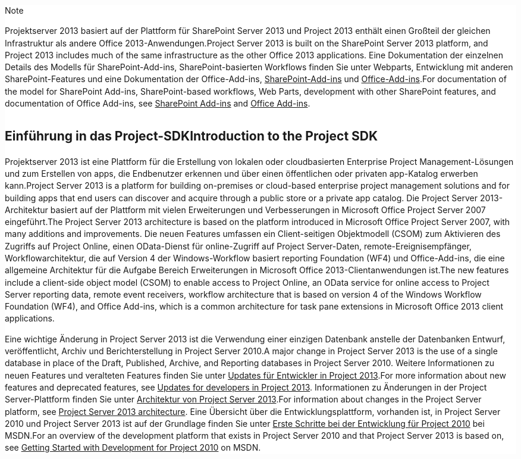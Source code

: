 > [!NOTE]
> <span data-ttu-id="af74f-108">Projektserver 2013 basiert auf der Plattform für SharePoint Server 2013 und Project 2013 enthält einen Großteil der gleichen Infrastruktur als andere Office 2013-Anwendungen.</span><span class="sxs-lookup"><span data-stu-id="af74f-108">Project Server 2013 is built on the SharePoint Server 2013 platform, and Project 2013 includes much of the same infrastructure as the other Office 2013 applications.</span></span> <span data-ttu-id="af74f-109">Eine Dokumentation der einzelnen Details des Modells für SharePoint-Add-ins, SharePoint-basierten Workflows finden Sie unter Webparts, Entwicklung mit anderen SharePoint-Features und eine Dokumentation der Office-Add-ins, [SharePoint-Add-ins](https://docs.microsoft.com/en-us/sharepoint/dev/sp-add-ins/sharepoint-add-ins) und [Office-Add-ins](https://docs.microsoft.com/en-us/office/dev/add-ins/overview/office-add-ins).</span><span class="sxs-lookup"><span data-stu-id="af74f-109">For documentation of the model for SharePoint Add-ins, SharePoint-based workflows, Web Parts, development with other SharePoint features, and documentation of Office Add-ins, see [SharePoint Add-ins](https://docs.microsoft.com/en-us/sharepoint/dev/sp-add-ins/sharepoint-add-ins) and [Office Add-ins](https://docs.microsoft.com/en-us/office/dev/add-ins/overview/office-add-ins).</span></span> 
  
## <a name="introduction-to-the-project-sdk"></a><span data-ttu-id="af74f-110">Einführung in das Project-SDK</span><span class="sxs-lookup"><span data-stu-id="af74f-110">Introduction to the Project SDK</span></span>
<span data-ttu-id="af74f-111"><a name="pj15_Welcome_IntroToSDK"> </a></span><span class="sxs-lookup"><span data-stu-id="af74f-111"></span></span>

<span data-ttu-id="af74f-112">Projektserver 2013 ist eine Plattform für die Erstellung von lokalen oder cloudbasierten Enterprise Project Management-Lösungen und zum Erstellen von apps, die Endbenutzer erkennen und über einen öffentlichen oder privaten app-Katalog erwerben kann.</span><span class="sxs-lookup"><span data-stu-id="af74f-112">Project Server 2013 is a platform for building on-premises or cloud-based enterprise project management solutions and for building apps that end users can discover and acquire through a public store or a private app catalog.</span></span> <span data-ttu-id="af74f-113">Die Project Server 2013-Architektur basiert auf der Plattform mit vielen Erweiterungen und Verbesserungen in Microsoft Office Project Server 2007 eingeführt.</span><span class="sxs-lookup"><span data-stu-id="af74f-113">The Project Server 2013 architecture is based on the platform introduced in Microsoft Office Project Server 2007, with many additions and improvements.</span></span> <span data-ttu-id="af74f-114">Die neuen Features umfassen ein Client-seitigen Objektmodell (CSOM) zum Aktivieren des Zugriffs auf Project Online, einen OData-Dienst für online-Zugriff auf Project Server-Daten, remote-Ereignisempfänger, Workflowarchitektur, die auf Version 4 der Windows-Workflow basiert reporting Foundation (WF4) und Office-Add-ins, die eine allgemeine Architektur für die Aufgabe Bereich Erweiterungen in Microsoft Office 2013-Clientanwendungen ist.</span><span class="sxs-lookup"><span data-stu-id="af74f-114">The new features include a client-side object model (CSOM) to enable access to Project Online, an OData service for online access to Project Server reporting data, remote event receivers, workflow architecture that is based on version 4 of the Windows Workflow Foundation (WF4), and Office Add-ins, which is a common architecture for task pane extensions in Microsoft Office 2013 client applications.</span></span>
  
<span data-ttu-id="af74f-115">Eine wichtige Änderung in Project Server 2013 ist die Verwendung einer einzigen Datenbank anstelle der Datenbanken Entwurf, veröffentlicht, Archiv und Berichterstellung in Project Server 2010.</span><span class="sxs-lookup"><span data-stu-id="af74f-115">A major change in Project Server 2013 is the use of a single database in place of the Draft, Published, Archive, and Reporting databases in Project Server 2010.</span></span> <span data-ttu-id="af74f-116">Weitere Informationen zu neuen Features und veralteten Features finden Sie unter [Updates für Entwickler in Project 2013](updates-for-developers-in-project-2013.md).</span><span class="sxs-lookup"><span data-stu-id="af74f-116">For more information about new features and deprecated features, see [Updates for developers in Project 2013](updates-for-developers-in-project-2013.md).</span></span> <span data-ttu-id="af74f-117">Informationen zu Änderungen in der Project Server-Plattform finden Sie unter [Architektur von Project Server 2013](project-server-2013-architecture.md).</span><span class="sxs-lookup"><span data-stu-id="af74f-117">For information about changes in the Project Server platform, see [Project Server 2013 architecture](project-server-2013-architecture.md).</span></span> <span data-ttu-id="af74f-118">Eine Übersicht über die Entwicklungsplattform, vorhanden ist, in Project Server 2010 und Project Server 2013 ist auf der Grundlage finden Sie unter [Erste Schritte bei der Entwicklung für Project 2010](http://msdn.microsoft.com/en-us/library/gg607685.aspx) bei MSDN.</span><span class="sxs-lookup"><span data-stu-id="af74f-118">For an overview of the development platform that exists in Project Server 2010 and that Project Server 2013 is based on, see [Getting Started with Development for Project 2010](http://msdn.microsoft.com/en-us/library/gg607685.aspx) on MSDN.</span></span> 
  